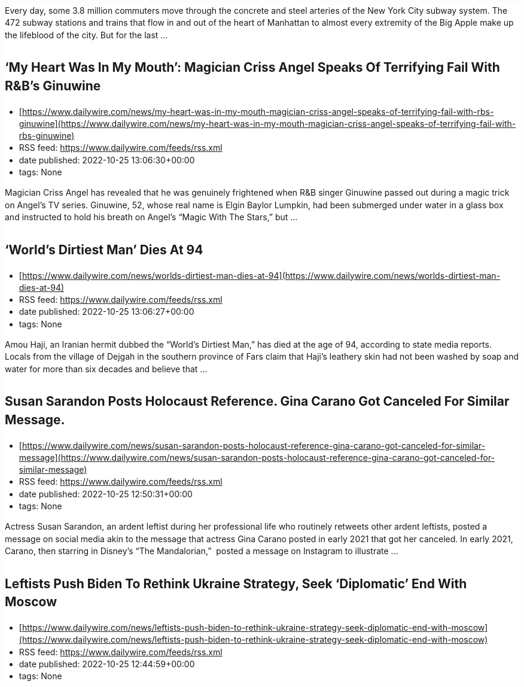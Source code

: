 Every day, some 3.8 million commuters move through the concrete and steel arteries of the New York City subway system. The 472 subway stations and trains that flow in and out of the heart of Manhattan to almost every extremity of the Big Apple make up the lifeblood of the city. But for the last ...

## ‘My Heart Was In My Mouth’: Magician Criss Angel Speaks Of Terrifying Fail With R&B’s Ginuwine
 - [https://www.dailywire.com/news/my-heart-was-in-my-mouth-magician-criss-angel-speaks-of-terrifying-fail-with-rbs-ginuwine](https://www.dailywire.com/news/my-heart-was-in-my-mouth-magician-criss-angel-speaks-of-terrifying-fail-with-rbs-ginuwine)
 - RSS feed: https://www.dailywire.com/feeds/rss.xml
 - date published: 2022-10-25 13:06:30+00:00
 - tags: None

Magician Criss Angel has revealed that he was genuinely frightened when R&amp;B singer Ginuwine passed out during a magic trick on Angel’s TV series. Ginuwine, 52, whose real name is Elgin Baylor Lumpkin, had been submerged under water in a glass box and instructed to hold his breath on Angel’s “Magic With The Stars,” but ...

## ‘World’s Dirtiest Man’ Dies At 94
 - [https://www.dailywire.com/news/worlds-dirtiest-man-dies-at-94](https://www.dailywire.com/news/worlds-dirtiest-man-dies-at-94)
 - RSS feed: https://www.dailywire.com/feeds/rss.xml
 - date published: 2022-10-25 13:06:27+00:00
 - tags: None

Amou Haji, an Iranian hermit dubbed the &#8220;World&#8217;s Dirtiest Man,&#8221; has died at the age of 94, according to state media reports. Locals from the village of Dejgah in the southern province of Fars claim that Haji&#8217;s leathery skin had not been washed by soap and water for more than six decades and believe that ...

## Susan Sarandon Posts Holocaust Reference. Gina Carano Got Canceled For Similar Message.
 - [https://www.dailywire.com/news/susan-sarandon-posts-holocaust-reference-gina-carano-got-canceled-for-similar-message](https://www.dailywire.com/news/susan-sarandon-posts-holocaust-reference-gina-carano-got-canceled-for-similar-message)
 - RSS feed: https://www.dailywire.com/feeds/rss.xml
 - date published: 2022-10-25 12:50:31+00:00
 - tags: None

Actress Susan Sarandon, an ardent leftist during her professional life who routinely retweets other ardent leftists, posted a message on social media akin to the message that actress Gina Carano posted in early 2021 that got her canceled. In early 2021, Carano, then starring in Disney’s “The Mandalorian,”  posted a message on Instagram to illustrate ...

## Leftists Push Biden To Rethink Ukraine Strategy, Seek ‘Diplomatic’ End With Moscow
 - [https://www.dailywire.com/news/leftists-push-biden-to-rethink-ukraine-strategy-seek-diplomatic-end-with-moscow](https://www.dailywire.com/news/leftists-push-biden-to-rethink-ukraine-strategy-seek-diplomatic-end-with-moscow)
 - RSS feed: https://www.dailywire.com/feeds/rss.xml
 - date published: 2022-10-25 12:44:59+00:00
 - tags: None
